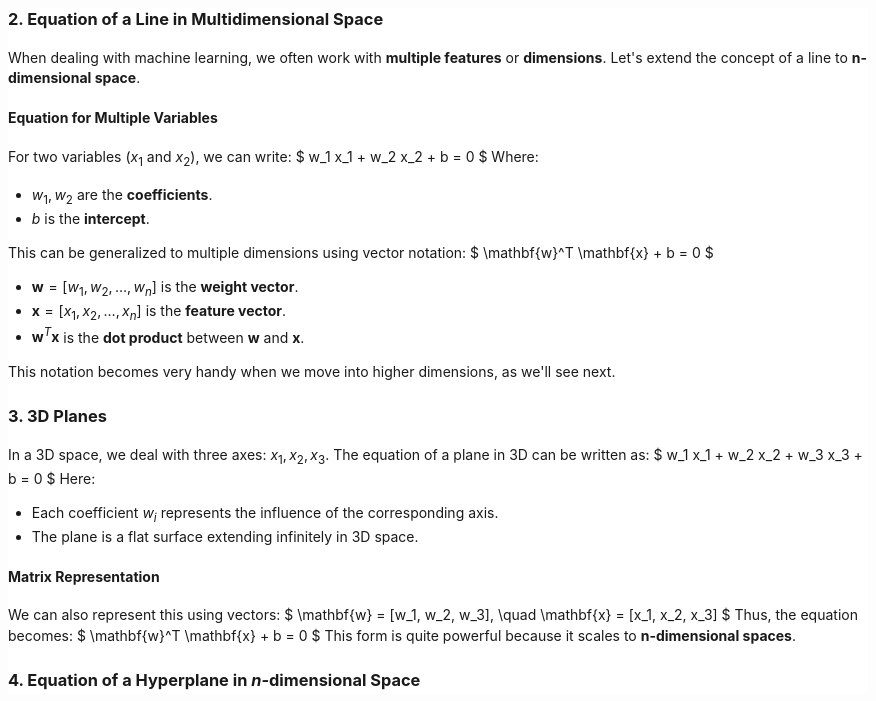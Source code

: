 ### 2. **Equation of a Line in Multidimensional Space**

When dealing with machine learning, we often work with **multiple features** or **dimensions**. Let's extend the concept of a line to **n-dimensional space**.

#### **Equation for Multiple Variables**

For two variables ($x_1$ and $x_2$), we can write:
$
w_1 x_1 + w_2 x_2 + b = 0
$
Where:

- $w_1, w_2$ are the **coefficients**.
- $b$ is the **intercept**.
  
This can be generalized to multiple dimensions using vector notation:
$
\mathbf{w}^T \mathbf{x} + b = 0
$

- $\mathbf{w} = [w_1, w_2, \ldots, w_n]$ is the **weight vector**.
- $\mathbf{x} = [x_1, x_2, \ldots, x_n]$ is the **feature vector**.
- $\mathbf{w}^T \mathbf{x}$ is the **dot product** between $\mathbf{w}$ and $\mathbf{x}$.

This notation becomes very handy when we move into higher dimensions, as we'll see next.

### 3. **3D Planes**

In a 3D space, we deal with three axes: $x_1, x_2, x_3$. The equation of a plane in 3D can be written as:
$
w_1 x_1 + w_2 x_2 + w_3 x_3 + b = 0
$
Here:

- Each coefficient $w_i$ represents the influence of the corresponding axis.
- The plane is a flat surface extending infinitely in 3D space.

#### **Matrix Representation**

We can also represent this using vectors:
$
\mathbf{w} = [w_1, w_2, w_3], \quad \mathbf{x} = [x_1, x_2, x_3]
$
Thus, the equation becomes:
$
\mathbf{w}^T \mathbf{x} + b = 0
$
This form is quite powerful because it scales to **n-dimensional spaces**.

### 4. **Equation of a Hyperplane in $n$-dimensional Space**
